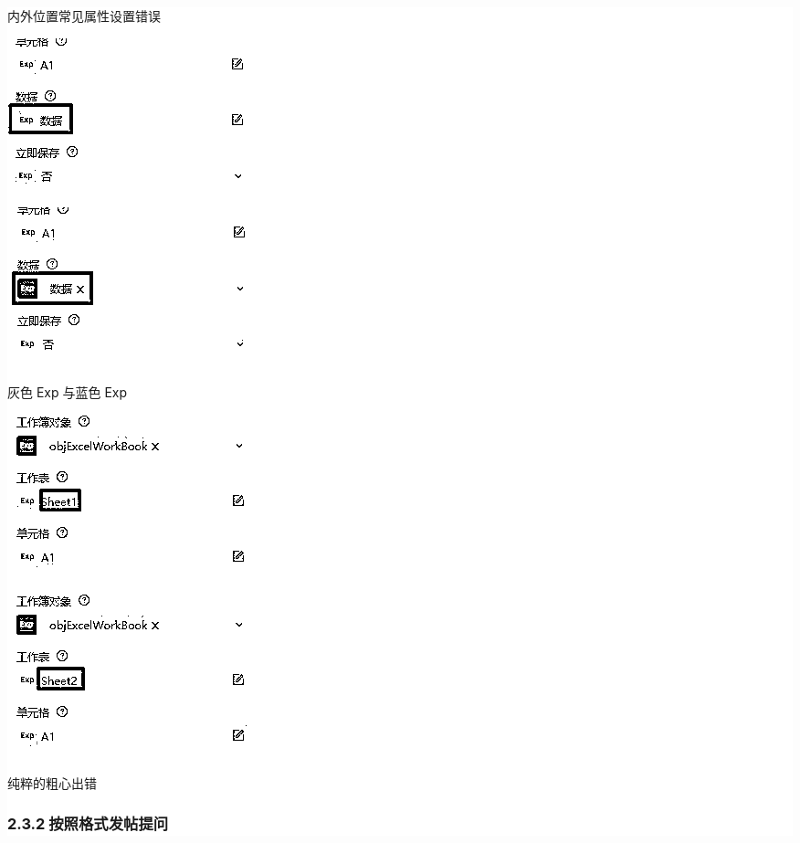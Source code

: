 内外位置常见属性设置错误

![](img/3e3f57496fe25ab107b5bbfdef25c1c0.png)

![](img/4e37c8e0082d1fd2cb1e87a6b9664129.png)

灰色 Exp 与蓝色 Exp

![](img/f2a1e8f8e2f89025e03d0729ea4c6855.png)

![](img/1031461503d59352ed631966d5922974.png)

纯粹的粗心出错

### 2.3.2 按照格式发帖提问
